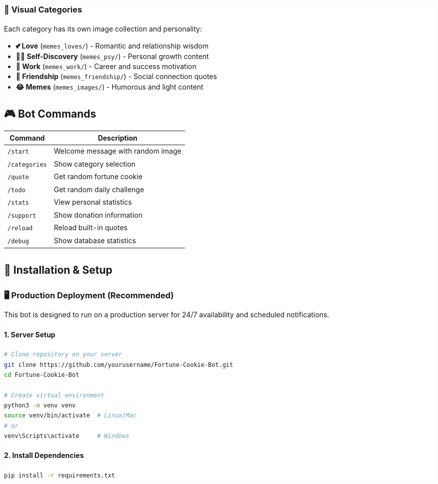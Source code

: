 ### 🎨 **Visual Categories**

Each category has its own image collection and personality:

- **💕 Love** (`memes_loves/`) - Romantic and relationship wisdom
- **🧘‍♀️ Self-Discovery** (`memes_psy/`) - Personal growth content  
- **💼 Work** (`memes_work/`) - Career and success motivation
- **🤝 Friendship** (`memes_friendship/`) - Social connection quotes
- **😂 Memes** (`memes_images/`) - Humorous and light content

## 🎮 Bot Commands

| Command | Description |
|---------|-------------|
| `/start` | Welcome message with random image |
| `/categories` | Show category selection |
| `/quote` | Get random fortune cookie |
| `/todo` | Get random daily challenge |
| `/stats` | View personal statistics |
| `/support` | Show donation information |
| `/reload` | Reload built-in quotes |
| `/debug` | Show database statistics |

## 🚀 Installation & Setup

### 🖥️ **Production Deployment (Recommended)**

This bot is designed to run on a production server for 24/7 availability and scheduled notifications.

#### 1. Server Setup
```bash
# Clone repository on your server
git clone https://github.com/yourusername/Fortune-Cookie-Bot.git
cd Fortune-Cookie-Bot

# Create virtual environment
python3 -m venv venv
source venv/bin/activate  # Linux/Mac
# or
venv\Scripts\activate     # Windows
```

#### 2. Install Dependencies
```bash
pip install -r requirements.txt
```
